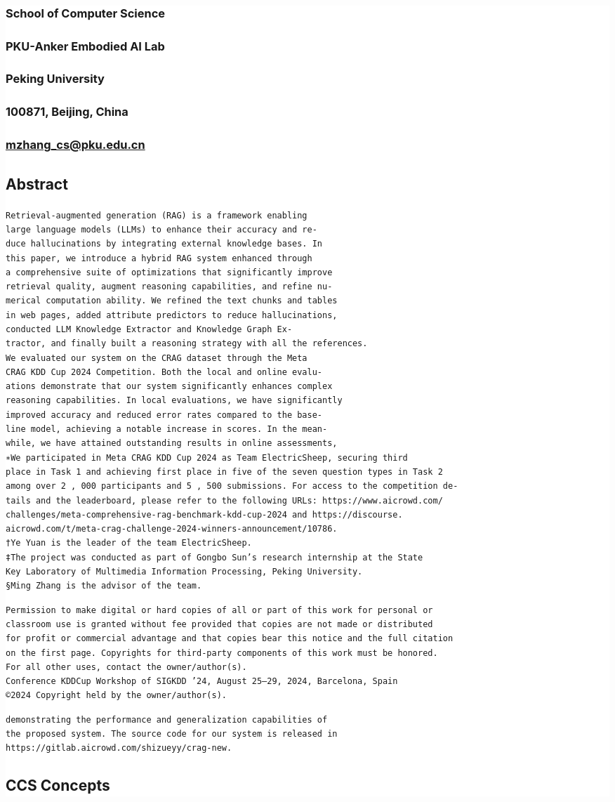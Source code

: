 ### School of Computer Science

### PKU-Anker Embodied AI Lab

### Peking University

### 100871, Beijing, China

### mzhang_cs@pku.edu.cn

## Abstract

```
Retrieval-augmented generation (RAG) is a framework enabling
large language models (LLMs) to enhance their accuracy and re-
duce hallucinations by integrating external knowledge bases. In
this paper, we introduce a hybrid RAG system enhanced through
a comprehensive suite of optimizations that significantly improve
retrieval quality, augment reasoning capabilities, and refine nu-
merical computation ability. We refined the text chunks and tables
in web pages, added attribute predictors to reduce hallucinations,
conducted LLM Knowledge Extractor and Knowledge Graph Ex-
tractor, and finally built a reasoning strategy with all the references.
We evaluated our system on the CRAG dataset through the Meta
CRAG KDD Cup 2024 Competition. Both the local and online evalu-
ations demonstrate that our system significantly enhances complex
reasoning capabilities. In local evaluations, we have significantly
improved accuracy and reduced error rates compared to the base-
line model, achieving a notable increase in scores. In the mean-
while, we have attained outstanding results in online assessments,
∗We participated in Meta CRAG KDD Cup 2024 as Team ElectricSheep, securing third
place in Task 1 and achieving first place in five of the seven question types in Task 2
among over 2 , 000 participants and 5 , 500 submissions. For access to the competition de-
tails and the leaderboard, please refer to the following URLs: https://www.aicrowd.com/
challenges/meta-comprehensive-rag-benchmark-kdd-cup-2024 and https://discourse.
aicrowd.com/t/meta-crag-challenge-2024-winners-announcement/10786.
†Ye Yuan is the leader of the team ElectricSheep.
‡The project was conducted as part of Gongbo Sun’s research internship at the State
Key Laboratory of Multimedia Information Processing, Peking University.
§Ming Zhang is the advisor of the team.
```
```
Permission to make digital or hard copies of all or part of this work for personal or
classroom use is granted without fee provided that copies are not made or distributed
for profit or commercial advantage and that copies bear this notice and the full citation
on the first page. Copyrights for third-party components of this work must be honored.
For all other uses, contact the owner/author(s).
Conference KDDCup Workshop of SIGKDD ’24, August 25–29, 2024, Barcelona, Spain
©2024 Copyright held by the owner/author(s).
```
```
demonstrating the performance and generalization capabilities of
the proposed system. The source code for our system is released in
https://gitlab.aicrowd.com/shizueyy/crag-new.
```
## CCS Concepts
